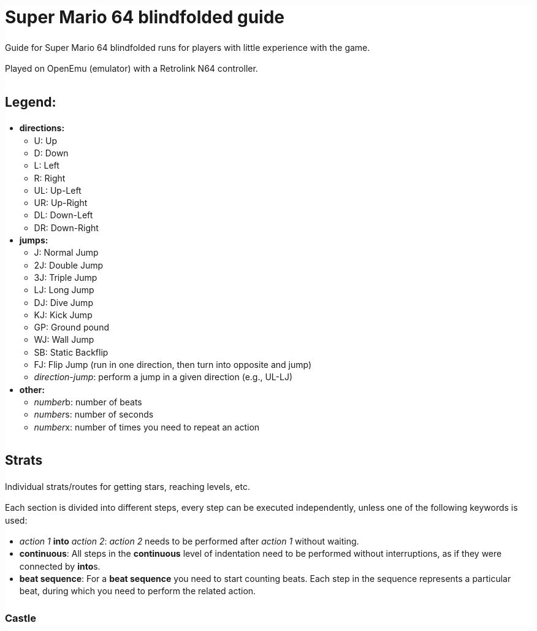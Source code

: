 # Super Mario 64 blindfolded guide

Guide for Super Mario 64 blindfolded runs for players with little experience
with the game.

Played on OpenEmu (emulator) with a Retrolink N64 controller.

## Legend:

- **directions:**
  - U: Up
  - D: Down
  - L: Left
  - R: Right
  - UL: Up-Left
  - UR: Up-Right
  - DL: Down-Left
  - DR: Down-Right
- **jumps:**
  - J: Normal Jump
  - 2J: Double Jump
  - 3J: Triple Jump
  - LJ: Long Jump
  - DJ: Dive Jump
  - KJ: Kick Jump
  - GP: Ground pound
  - WJ: Wall Jump
  - SB: Static Backflip
  - FJ: Flip Jump (run in one direction, then turn into opposite and jump)
  - _direction_-_jump_: perform a jump in a given direction (e.g., UL-LJ)
- **other:**
  - *number*b: number of beats
  - *number*s: number of seconds
  - *number*x: number of times you need to repeat an action

## Strats

Individual strats/routes for getting stars, reaching levels, etc.

Each section is divided into different steps, every step can be executed
independently, unless one of the following keywords is used:

- _action 1_ **into** _action 2_: _action 2_ needs to be performed after _action
  1_ without waiting.
- **continuous**: All steps in the **continuous** level of indentation need to
  be performed without interruptions, as if they were connected by **into**s.
- **beat sequence**: For a **beat sequence** you need to start counting beats.
  Each step in the sequence represents a particular beat, during which you need
  to perform the related action.

### Castle

